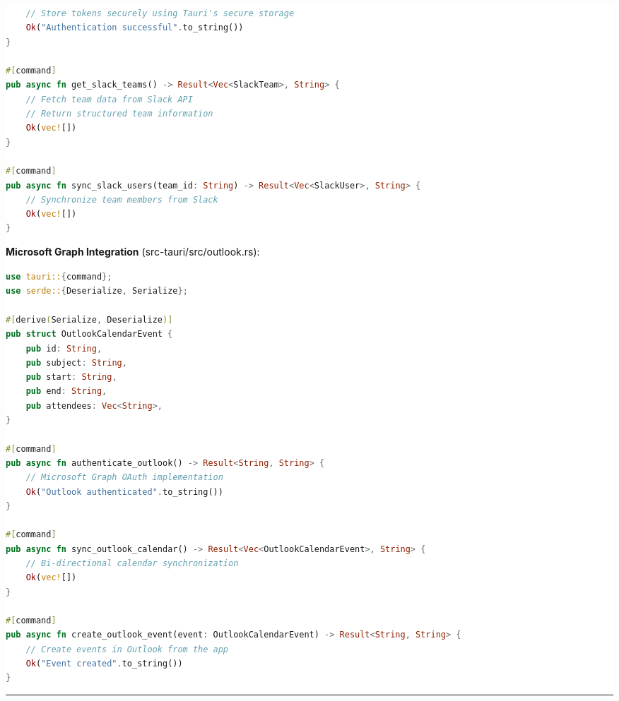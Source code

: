 ```rust
    // Store tokens securely using Tauri's secure storage
    Ok("Authentication successful".to_string())
}

#[command]
pub async fn get_slack_teams() -> Result<Vec<SlackTeam>, String> {
    // Fetch team data from Slack API
    // Return structured team information
    Ok(vec![])
}

#[command] 
pub async fn sync_slack_users(team_id: String) -> Result<Vec<SlackUser>, String> {
    // Synchronize team members from Slack
    Ok(vec![])
}
```

**Microsoft Graph Integration** (src-tauri/src/outlook.rs):
```rust
use tauri::{command};
use serde::{Deserialize, Serialize};

#[derive(Serialize, Deserialize)]
pub struct OutlookCalendarEvent {
    pub id: String,
    pub subject: String,
    pub start: String,
    pub end: String,
    pub attendees: Vec<String>,
}

#[command]
pub async fn authenticate_outlook() -> Result<String, String> {
    // Microsoft Graph OAuth implementation
    Ok("Outlook authenticated".to_string())
}

#[command]
pub async fn sync_outlook_calendar() -> Result<Vec<OutlookCalendarEvent>, String> {
    // Bi-directional calendar synchronization
    Ok(vec![])
}

#[command]
pub async fn create_outlook_event(event: OutlookCalendarEvent) -> Result<String, String> {
    // Create events in Outlook from the app
    Ok("Event created".to_string())
}
```

---
